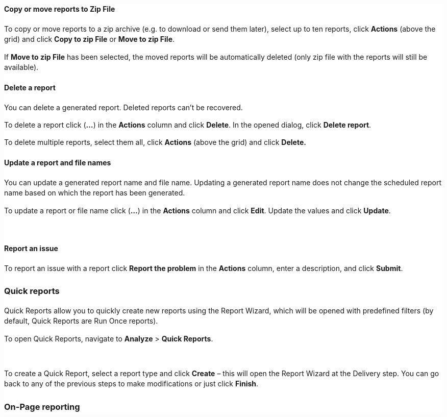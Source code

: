 #### Copy or move reports to Zip File <a href="#post-988-_toc51828568" id="post-988-_toc51828568"></a>

To copy or move reports to a zip archive (e.g. to download or send them later), select up to ten reports, click **Actions** (above the grid) and click **Copy to zip File** or **Move to zip File**.&#x20;

If **Move to zip File** has been selected, the moved reports will be automatically deleted (only zip file with the reports will still be available).

#### Delete a report <a href="#post-988-_toc51828569" id="post-988-_toc51828569"></a>

You can delete a generated report. Deleted reports can’t be recovered.

To delete a report click (**…**) in the **Actions** column and click **Delete**. In the opened dialog, click **Delete report**.

To delete multiple reports, select them all, click **Actions** (above the grid) and click **Delete.**

#### Update a report and file names <a href="#post-988-_toc51828570" id="post-988-_toc51828570"></a>

You can update a generated report name and file name. Updating a generated report name does not change the scheduled report name based on which the report has been generated.

To update a report or file name click (**…**) in the **Actions** column and click **Edit**. Update the values and click **Update**.

<figure><img src="https://help.pyracloud.com/wp-content/uploads/2020/11/71-4-1024x78.png" alt=""><figcaption></figcaption></figure>

#### Report an issue <a href="#post-988-_ref38609555" id="post-988-_ref38609555"></a>

To report an issue with a report click **Report the problem** in the **Actions** column, enter a description, and click **Submit**.

### Quick reports <a href="#post-988-_ref38740623" id="post-988-_ref38740623"></a>

Quick Reports allow you to quickly create new reports using the Report Wizard, which will be opened with predefined filters (by default, Quick Reports are Run Once reports).

To open Quick Reports, navigate to **Analyze** > **Quick Reports**.

<figure><img src="https://help.pyracloud.com/wp-content/uploads/2020/11/101-3-1024x416.png" alt=""><figcaption></figcaption></figure>

To create a Quick Report, select a report type and click **Create** – this will open the Report Wizard at the Delivery step. You can go back to any of the previous steps to make modifications or just click **Finish**.

### On-Page reporting <a href="#post-988-_toc51828573" id="post-988-_toc51828573"></a>

